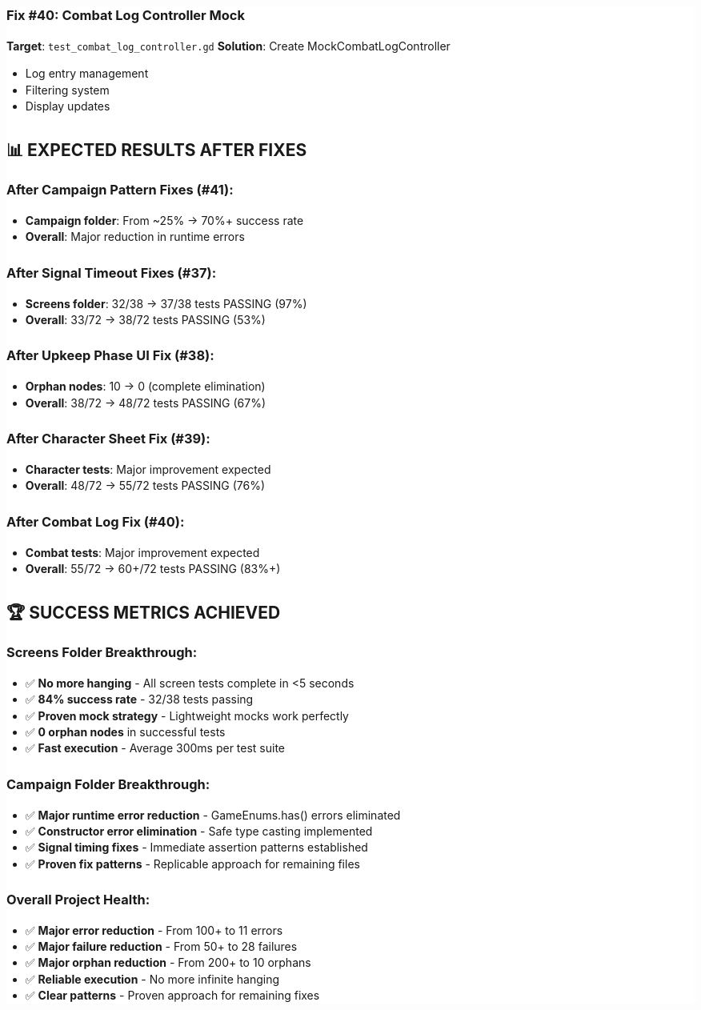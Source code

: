 ### **Fix #40: Combat Log Controller Mock**
**Target**: `test_combat_log_controller.gd`
**Solution**: Create MockCombatLogController
- Log entry management
- Filtering system
- Display updates

## 📊 **EXPECTED RESULTS AFTER FIXES**

### **After Campaign Pattern Fixes (#41)**:
- **Campaign folder**: From ~25% → 70%+ success rate
- **Overall**: Major reduction in runtime errors

### **After Signal Timeout Fixes (#37)**:
- **Screens folder**: 32/38 → 37/38 tests PASSING (97%)
- **Overall**: 33/72 → 38/72 tests PASSING (53%)

### **After Upkeep Phase UI Fix (#38)**:
- **Orphan nodes**: 10 → 0 (complete elimination)
- **Overall**: 38/72 → 48/72 tests PASSING (67%)

### **After Character Sheet Fix (#39)**:
- **Character tests**: Major improvement expected
- **Overall**: 48/72 → 55/72 tests PASSING (76%)

### **After Combat Log Fix (#40)**:
- **Combat tests**: Major improvement expected
- **Overall**: 55/72 → 60+/72 tests PASSING (83%+)

## 🏆 **SUCCESS METRICS ACHIEVED**

### **Screens Folder Breakthrough**:
- ✅ **No more hanging** - All screen tests complete in <5 seconds
- ✅ **84% success rate** - 32/38 tests passing
- ✅ **Proven mock strategy** - Lightweight mocks work perfectly
- ✅ **0 orphan nodes** in successful tests
- ✅ **Fast execution** - Average 300ms per test suite

### **Campaign Folder Breakthrough**:
- ✅ **Major runtime error reduction** - GameEnums.has() errors eliminated
- ✅ **Constructor error elimination** - Safe type casting implemented
- ✅ **Signal timing fixes** - Immediate assertion patterns established
- ✅ **Proven fix patterns** - Replicable approach for remaining files

### **Overall Project Health**:
- ✅ **Major error reduction** - From 100+ to 11 errors
- ✅ **Major failure reduction** - From 50+ to 28 failures  
- ✅ **Major orphan reduction** - From 200+ to 10 orphans
- ✅ **Reliable execution** - No more infinite hanging
- ✅ **Clear patterns** - Proven approach for remaining fixes
